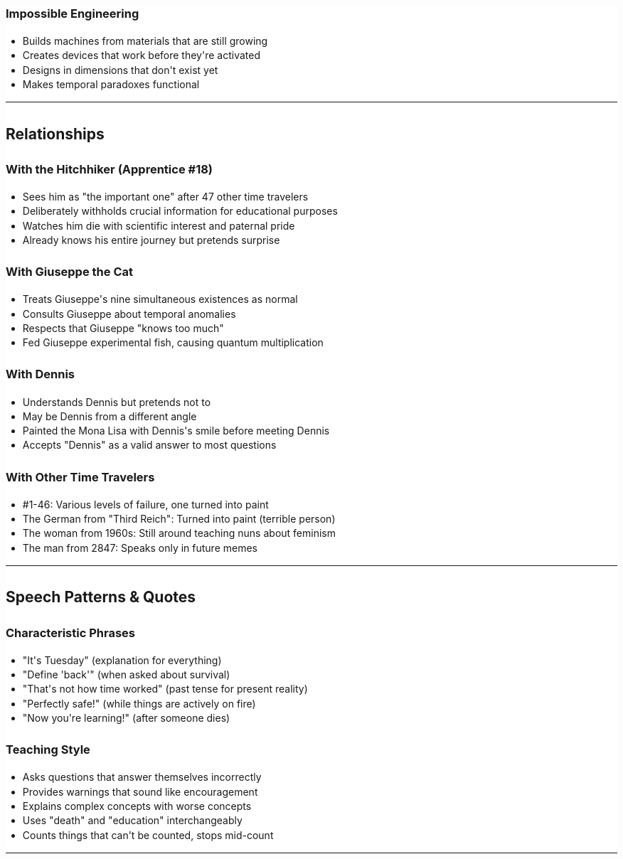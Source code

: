 ### Impossible Engineering
- Builds machines from materials that are still growing
- Creates devices that work before they're activated
- Designs in dimensions that don't exist yet
- Makes temporal paradoxes functional

---

## Relationships

### With the Hitchhiker (Apprentice #18)
- Sees him as "the important one" after 47 other time travelers
- Deliberately withholds crucial information for educational purposes
- Watches him die with scientific interest and paternal pride
- Already knows his entire journey but pretends surprise

### With Giuseppe the Cat
- Treats Giuseppe's nine simultaneous existences as normal
- Consults Giuseppe about temporal anomalies
- Respects that Giuseppe "knows too much"
- Fed Giuseppe experimental fish, causing quantum multiplication

### With Dennis
- Understands Dennis but pretends not to
- May be Dennis from a different angle
- Painted the Mona Lisa with Dennis's smile before meeting Dennis
- Accepts "Dennis" as a valid answer to most questions

### With Other Time Travelers
- #1-46: Various levels of failure, one turned into paint
- The German from "Third Reich": Turned into paint (terrible person)
- The woman from 1960s: Still around teaching nuns about feminism
- The man from 2847: Speaks only in future memes

---

## Speech Patterns & Quotes

### Characteristic Phrases
- "It's Tuesday" (explanation for everything)
- "Define 'back'" (when asked about survival)
- "That's not how time worked" (past tense for present reality)
- "Perfectly safe!" (while things are actively on fire)
- "Now you're learning!" (after someone dies)

### Teaching Style
- Asks questions that answer themselves incorrectly
- Provides warnings that sound like encouragement
- Explains complex concepts with worse concepts
- Uses "death" and "education" interchangeably
- Counts things that can't be counted, stops mid-count

---